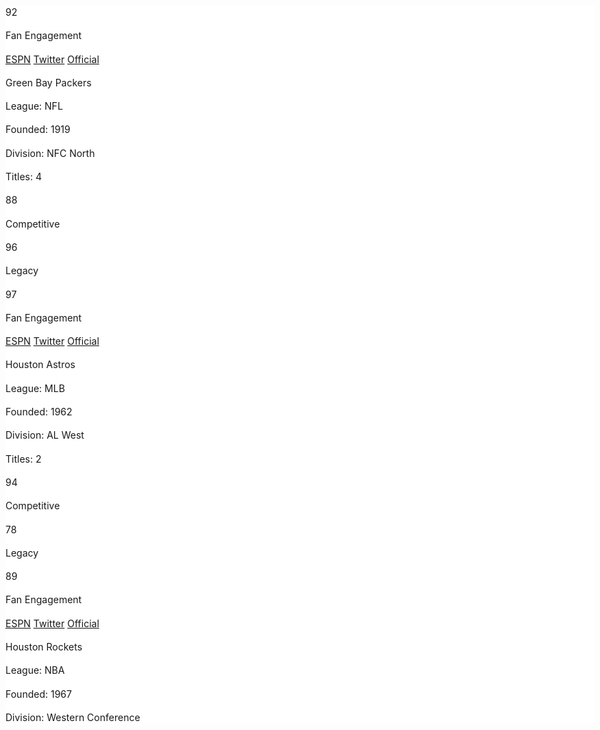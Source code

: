 92

Fan Engagement

[ESPN](https://www.espn.com/nba/team/_/name/goldenstatewarriors/) [Twitter](https://twitter.com/search?q=Golden%20State%20Warriors) [Official](https://www.nba.com/team/goldenstatewarriors/)

Green Bay Packers

League: NFL

Founded: 1919

Division: NFC North

Titles: 4

88

Competitive

96

Legacy

97

Fan Engagement

[ESPN](https://www.espn.com/nfl/team/_/name/greenbaypackers/) [Twitter](https://twitter.com/search?q=Green%20Bay%20Packers) [Official](https://www.nfl.com/teams/green-bay-packers/)

Houston Astros

League: MLB

Founded: 1962

Division: AL West

Titles: 2

94

Competitive

78

Legacy

89

Fan Engagement

[ESPN](https://www.espn.com/mlb/team/_/name/houstonastros/) [Twitter](https://twitter.com/search?q=Houston%20Astros) [Official](https://www.mlb.com/team/houston-astros/)

Houston Rockets

League: NBA

Founded: 1967

Division: Western Conference
